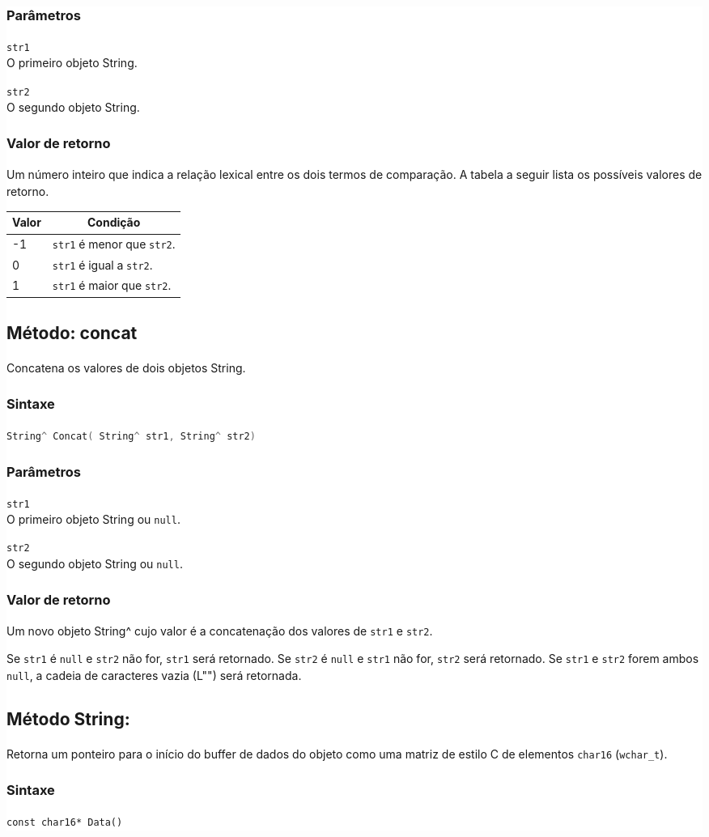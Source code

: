 ### <a name="parameters"></a>Parâmetros  
 `str1`  
 O primeiro objeto String.  
  
 `str2`  
 O segundo objeto String.  
  
### <a name="return-value"></a>Valor de retorno  
 Um número inteiro que indica a relação lexical entre os dois termos de comparação. A tabela a seguir lista os possíveis valores de retorno.  
  
|Valor|Condição|  
|-----------|---------------|  
|-1|`str1` é menor que `str2`.|  
|0|`str1` é igual a `str2`.|  
|1|`str1` é maior que `str2`.|  
  


## <a name="concat"></a>  Método: concat
Concatena os valores de dois objetos String.  
  
### <a name="syntax"></a>Sintaxe  
  
```cpp    
String^ Concat( String^ str1, String^ str2)  
```  
  
### <a name="parameters"></a>Parâmetros  
 `str1`  
 O primeiro objeto String ou `null`.  
  
 `str2`  
 O segundo objeto String ou `null`.  
  
### <a name="return-value"></a>Valor de retorno  
 Um novo objeto String^ cujo valor é a concatenação dos valores de `str1` e `str2`.  
  
 Se `str1` é `null` e `str2` não for, `str1` será retornado. Se `str2` é `null` e `str1` não for, `str2` será retornado. Se `str1` e `str2` forem ambos `null`, a cadeia de caracteres vazia (L"") será retornada.  
  


## <a name="data"></a>  Método String:
Retorna um ponteiro para o início do buffer de dados do objeto como uma matriz de estilo C de elementos `char16` (`wchar_t`).  
  
### <a name="syntax"></a>Sintaxe  
  
```  
const char16* Data()  
```  
  